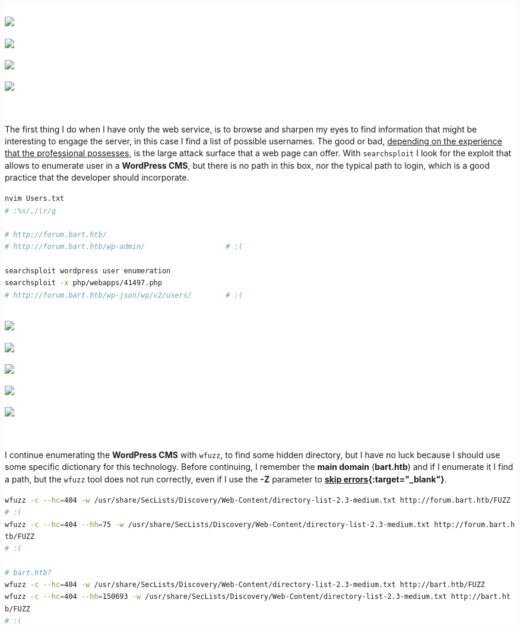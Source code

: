 <br />
<img src="{{ site.img_path }}/bart_writeup/Bart_01.png" width="100%" style="margin: 0 auto;display: block; max-width: 900px;">
<br />
<img src="{{ site.img_path }}/bart_writeup/Bart_02.png" width="100%" style="margin: 0 auto;display: block; max-width: 900px;">
<br />
<img src="{{ site.img_path }}/bart_writeup/Bart_03.png" width="100%" style="margin: 0 auto;display: block; max-width: 900px;">
<br />
<img src="{{ site.img_path }}/bart_writeup/Bart_04.png" width="100%" style="margin: 0 auto;display: block; max-width: 900px;">
<br /><br />

The first thing I do when I have only the web service, is to browse and sharpen my eyes to find information that might be interesting to engage the server, in this case I find a list of possible usernames. The good or bad, <ins>depending on the experience that the professional possesses</ins>, is the large attack surface that a web page can offer. With `searchsploit` I look for the exploit that allows to enumerate user in a **WordPress CMS**, but there is no path in this box, nor the typical path to login, which is a good practice that the developer should incorporate.

```bash
nvim Users.txt
# :%s/,/\r/g

# http://forum.bart.htb/
# http://forum.bart.htb/wp-admin/                   # :(

searchsploit wordpress user enumeration
searchsploit -x php/webapps/41497.php
# http://forum.bart.htb/wp-json/wp/v2/users/        # :(
```

<br />
<img src="{{ site.img_path }}/bart_writeup/Bart_05.png" width="100%" style="margin: 0 auto;display: block; max-width: 900px;">
<br />
<img src="{{ site.img_path }}/bart_writeup/Bart_06.png" width="100%" style="margin: 0 auto;display: block; max-width: 900px;">
<br />
<img src="{{ site.img_path }}/bart_writeup/Bart_07.png" width="100%" style="margin: 0 auto;display: block; max-width: 900px;">
<br />
<img src="{{ site.img_path }}/bart_writeup/Bart_08.png" width="100%" style="margin: 0 auto;display: block; max-width: 900px;">
<br />
<img src="{{ site.img_path }}/bart_writeup/Bart_09.png" width="100%" style="margin: 0 auto;display: block; max-width: 900px;">
<br /><br />

I continue enumerating the **WordPress CMS** with `wfuzz`, to find some hidden directory, but I have no luck because I should use some specific dictionary for this technology. Before continuing, I remember the **main domain** (**bart.htb**) and if I enumerate it I find a path, but the `wfuzz` tool does not run correctly, even if I use the **-Z** parameter to **[skip errors](https://wfuzz.readthedocs.io/en/latest/user/advanced.html#scan-mode-ignore-errors-and-exceptions){:target="_blank"}**.

```bash
wfuzz -c --hc=404 -w /usr/share/SecLists/Discovery/Web-Content/directory-list-2.3-medium.txt http://forum.bart.htb/FUZZ
# :(
wfuzz -c --hc=404 --hh=75 -w /usr/share/SecLists/Discovery/Web-Content/directory-list-2.3-medium.txt http://forum.bart.htb/FUZZ
# :(

# bart.htb?
wfuzz -c --hc=404 -w /usr/share/SecLists/Discovery/Web-Content/directory-list-2.3-medium.txt http://bart.htb/FUZZ
wfuzz -c --hc=404 --hh=150693 -w /usr/share/SecLists/Discovery/Web-Content/directory-list-2.3-medium.txt http://bart.htb/FUZZ
# :(
```